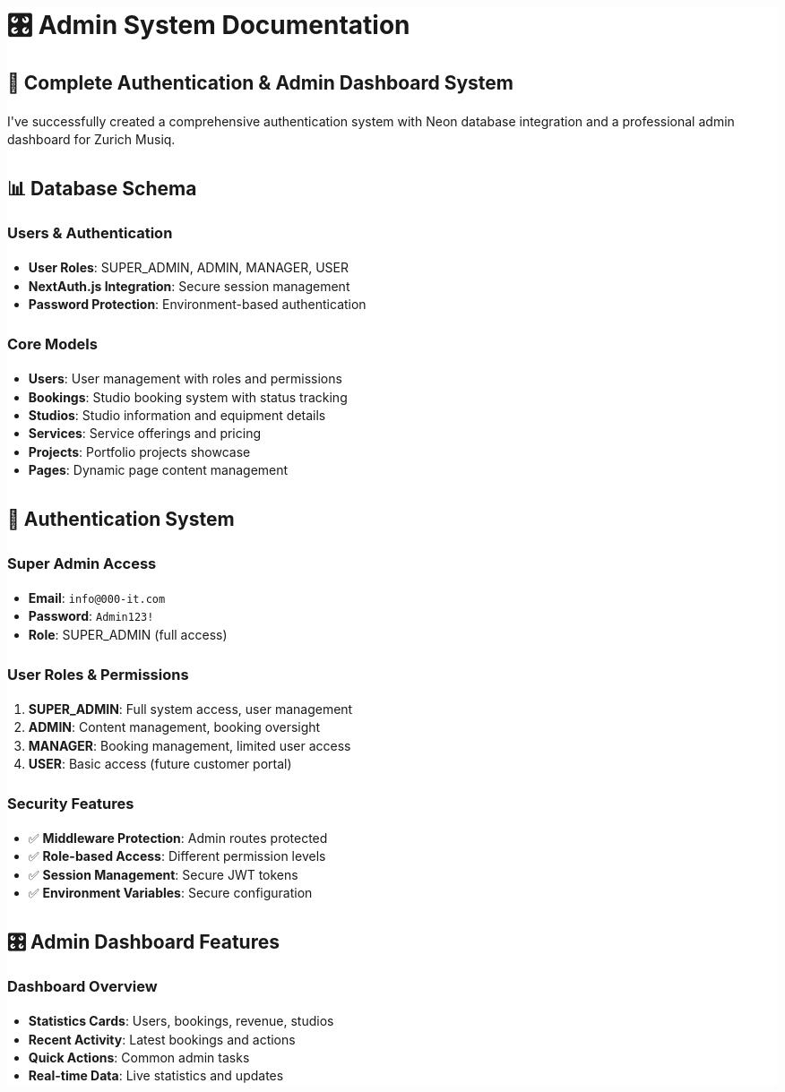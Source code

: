 # 🎛️ Admin System Documentation

## 🚀 **Complete Authentication & Admin Dashboard System**

I've successfully created a comprehensive authentication system with Neon database integration and a professional admin dashboard for Zurich Musiq.

## 📊 **Database Schema**

### **Users & Authentication**
- **User Roles**: SUPER_ADMIN, ADMIN, MANAGER, USER
- **NextAuth.js Integration**: Secure session management
- **Password Protection**: Environment-based authentication

### **Core Models**
- **Users**: User management with roles and permissions
- **Bookings**: Studio booking system with status tracking
- **Studios**: Studio information and equipment details
- **Services**: Service offerings and pricing
- **Projects**: Portfolio projects showcase
- **Pages**: Dynamic page content management

## 🔐 **Authentication System**

### **Super Admin Access**
- **Email**: `info@000-it.com`
- **Password**: `Admin123!`
- **Role**: SUPER_ADMIN (full access)

### **User Roles & Permissions**
1. **SUPER_ADMIN**: Full system access, user management
2. **ADMIN**: Content management, booking oversight
3. **MANAGER**: Booking management, limited user access
4. **USER**: Basic access (future customer portal)

### **Security Features**
- ✅ **Middleware Protection**: Admin routes protected
- ✅ **Role-based Access**: Different permission levels
- ✅ **Session Management**: Secure JWT tokens
- ✅ **Environment Variables**: Secure configuration

## 🎛️ **Admin Dashboard Features**

### **Dashboard Overview**
- **Statistics Cards**: Users, bookings, revenue, studios
- **Recent Activity**: Latest bookings and actions
- **Quick Actions**: Common admin tasks
- **Real-time Data**: Live statistics and updates

